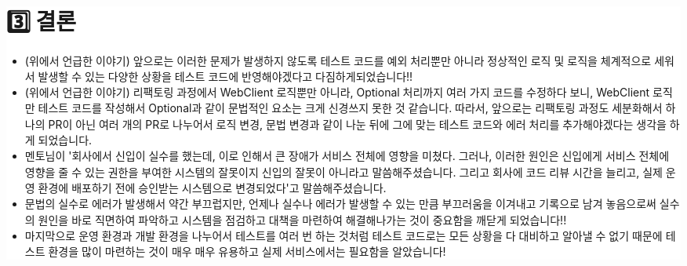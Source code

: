 
# 3️⃣ 결론
- (위에서 언급한 이야기) 앞으로는 이러한 문제가 발생하지 않도록 테스트 코드를 예외 처리뿐만 아니라 정상적인 로직 및 로직을 체계적으로 세워서 발생할 수 있는 다양한 상황을 테스트 코드에 반영해야겠다고 다짐하게되었습니다!!
- (위에서 언급한 이야기) 리팩토링 과정에서 WebClient 로직뿐만 아니라, Optional 처리까지 여러 가지 코드를 수정하다 보니, WebClient 로직만 테스트 코드를 작성해서 Optional과 같이 문법적인 요소는 크게 신경쓰지 못한 것 같습니다. 따라서, 앞으로는 리팩토링 과정도 세분화해서 하나의 PR이 아닌 여러 개의 PR로 나누어서 로직 변경, 문법 변경과 같이 나눈 뒤에 그에 맞는 테스트 코드와 에러 처리를 추가해야겠다는 생각을 하게 되었습니다.
- 멘토님이 '회사에서 신입이 실수를 했는데, 이로 인해서 큰 장애가 서비스 전체에 영향을 미쳤다. 그러나, 이러한 원인은 신입에게 서비스 전체에 영향을 줄 수 있는 권한을 부여한 시스템의 잘못이지 신입의 잘못이 아니라고 말씀해주셨습니다. 그리고 회사에 코드 리뷰 시간을 늘리고, 실제 운영 환경에 배포하기 전에 승인받는 시스템으로 변경되었다'고 말씀해주셨습니다.
- 문법의 실수로 에러가 발생해서 약간 부끄럽지만, 언제나 실수나 에러가 발생할 수 있는 만큼 부끄러움을 이겨내고 기록으로 남겨 놓음으로써 실수의 원인을 바로 직면하여 파악하고 시스템을 점검하고 대책을 마련하여 해결해나가는 것이 중요함을 깨닫게 되었습니다!!
- 마지막으로 운영 환경과 개발 환경을 나누어서 테스트를 여러 번 하는 것처럼 테스트 코드로는 모든 상황을 다 대비하고 알아낼 수 없기 때문에 테스트 환경을 많이 마련하는 것이 매우 매우 유용하고 실제 서비스에서는 필요함을 알았습니다!
